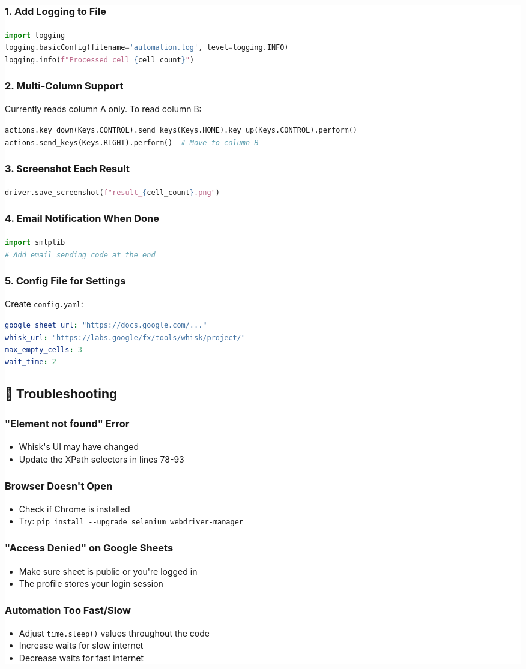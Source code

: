 ### 1. Add Logging to File
```python
import logging
logging.basicConfig(filename='automation.log', level=logging.INFO)
logging.info(f"Processed cell {cell_count}")
```

### 2. Multi-Column Support
Currently reads column A only. To read column B:
```python
actions.key_down(Keys.CONTROL).send_keys(Keys.HOME).key_up(Keys.CONTROL).perform()
actions.send_keys(Keys.RIGHT).perform()  # Move to column B
```

### 3. Screenshot Each Result
```python
driver.save_screenshot(f"result_{cell_count}.png")
```

### 4. Email Notification When Done
```python
import smtplib
# Add email sending code at the end
```

### 5. Config File for Settings
Create `config.yaml`:
```yaml
google_sheet_url: "https://docs.google.com/..."
whisk_url: "https://labs.google/fx/tools/whisk/project/"
max_empty_cells: 3
wait_time: 2
```

## 🔧 Troubleshooting

### "Element not found" Error
- Whisk's UI may have changed
- Update the XPath selectors in lines 78-93

### Browser Doesn't Open
- Check if Chrome is installed
- Try: `pip install --upgrade selenium webdriver-manager`

### "Access Denied" on Google Sheets
- Make sure sheet is public or you're logged in
- The profile stores your login session

### Automation Too Fast/Slow
- Adjust `time.sleep()` values throughout the code
- Increase waits for slow internet
- Decrease waits for fast internet
